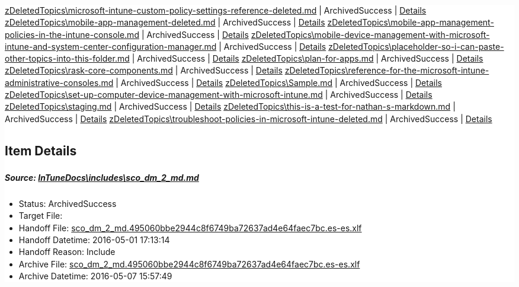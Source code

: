  [zDeletedTopics\microsoft-intune-custom-policy-settings-reference-deleted.md](https://github.com/Microsoft/IntuneDocs-pr/blob/86e06de797a26706e5b0f6ab786bd71c87d87cb9/zDeletedTopics/microsoft-intune-custom-policy-settings-reference-deleted.md) | ArchivedSuccess | [Details](#a78935448d1c5cef0456c4ceadf194876b25c55b2117)
 [zDeletedTopics\mobile-app-management-deleted.md](https://github.com/Microsoft/IntuneDocs-pr/blob/86e06de797a26706e5b0f6ab786bd71c87d87cb9/zDeletedTopics/mobile-app-management-deleted.md) | ArchivedSuccess | [Details](#9cbde39eef642aad5ed15ac304f60fe800e1c2ec2123)
 [zDeletedTopics\mobile-app-management-policies-in-the-intune-console.md](https://github.com/Microsoft/IntuneDocs-pr/blob/86e06de797a26706e5b0f6ab786bd71c87d87cb9/zDeletedTopics/mobile-app-management-policies-in-the-intune-console.md) | ArchivedSuccess | [Details](#a25b2630a79361044da3dbb28f470eb0815945c12124)
 [zDeletedTopics\mobile-device-management-with-microsoft-intune-and-system-center-configuration-manager.md](https://github.com/Microsoft/IntuneDocs-pr/blob/86e06de797a26706e5b0f6ab786bd71c87d87cb9/zDeletedTopics/mobile-device-management-with-microsoft-intune-and-system-center-configuration-manager.md) | ArchivedSuccess | [Details](#f52d7a19e7108cd07abf30828284920b22c6deb92128)
 [zDeletedTopics\placeholder-so-i-can-paste-other-topics-into-this-folder.md](https://github.com/Microsoft/IntuneDocs-pr/blob/86e06de797a26706e5b0f6ab786bd71c87d87cb9/zDeletedTopics/placeholder-so-i-can-paste-other-topics-into-this-folder.md) | ArchivedSuccess | [Details](#4a22ca10923e1444be6b2e2f6678e7efac8867672142)
 [zDeletedTopics\plan-for-apps.md](https://github.com/Microsoft/IntuneDocs-pr/blob/86e06de797a26706e5b0f6ab786bd71c87d87cb9/zDeletedTopics/plan-for-apps.md) | ArchivedSuccess | [Details](#1d39e7f2b7ad7cb487fb2c364bcf7bda75778e772145)
 [zDeletedTopics\rask-core-components.md](https://github.com/Microsoft/IntuneDocs-pr/blob/86e06de797a26706e5b0f6ab786bd71c87d87cb9/zDeletedTopics/rask-core-components.md) | ArchivedSuccess | [Details](#50cd3f4541a8e3ac2268f193d817650131d5dae52153)
 [zDeletedTopics\reference-for-the-microsoft-intune-administrative-consoles.md](https://github.com/Microsoft/IntuneDocs-pr/blob/86e06de797a26706e5b0f6ab786bd71c87d87cb9/zDeletedTopics/reference-for-the-microsoft-intune-administrative-consoles.md) | ArchivedSuccess | [Details](#303dbf93e7c828a35772fab32200bc55ec02875c2156)
 [zDeletedTopics\Sample.md](https://github.com/Microsoft/IntuneDocs-pr/blob/86e06de797a26706e5b0f6ab786bd71c87d87cb9/zDeletedTopics/Sample.md) | ArchivedSuccess | [Details](#80f16e5851e574014594e4d93ba194beb2cc96532181)
 [zDeletedTopics\set-up-computer-device-management-with-microsoft-intune.md](https://github.com/Microsoft/IntuneDocs-pr/blob/86e06de797a26706e5b0f6ab786bd71c87d87cb9/zDeletedTopics/set-up-computer-device-management-with-microsoft-intune.md) | ArchivedSuccess | [Details](#7bb59ea0dc5ce46b47421074184a6949825a894a2184)
 [zDeletedTopics\staging.md](https://github.com/Microsoft/IntuneDocs-pr/blob/86e06de797a26706e5b0f6ab786bd71c87d87cb9/zDeletedTopics/staging.md) | ArchivedSuccess | [Details](#95c3c253cdd37287dedd14ba0012be92465dc5a42194)
 [zDeletedTopics\this-is-a-test-for-nathan-s-markdown.md](https://github.com/Microsoft/IntuneDocs-pr/blob/86e06de797a26706e5b0f6ab786bd71c87d87cb9/zDeletedTopics/this-is-a-test-for-nathan-s-markdown.md) | ArchivedSuccess | [Details](#9b40c8bb30daed76c9adc67ac0a3742c6e1db1832204)
 [zDeletedTopics\troubleshoot-policies-in-microsoft-intune-deleted.md](https://github.com/Microsoft/IntuneDocs-pr/blob/86e06de797a26706e5b0f6ab786bd71c87d87cb9/zDeletedTopics/troubleshoot-policies-in-microsoft-intune-deleted.md) | ArchivedSuccess | [Details](#153913869af5e3d2d1b79d0fc282ec579308b60e2206)

## Item Details
##### <a name='1202b6045bb557987046393241d45a6c4e1a9be5598'></a> Source: [InTuneDocs\includes\sco_dm_2_md.md](https://github.com/Microsoft/IntuneDocs-pr/blob/56ab8c21f7da490c3bf0d541c7026e2ed84926dd/InTuneDocs/includes/sco_dm_2_md.md)
* Status: ArchivedSuccess
* Target File: 
* Handoff File: [sco_dm_2_md.495060bbe2944c8f6749ba72637ad4e64faec7bc.es-es.xlf](https://github.com/Microsoft/EM.handoff/blob/54b3b29542d67d8246386a500ba6e063ef96c78b/ol-handoff/Microsoft/IntuneDocs-pr.es-es/master/sco_dm_2_md.495060bbe2944c8f6749ba72637ad4e64faec7bc.es-es.xlf)
* Handoff Datetime: 2016-05-01 17:13:14
* Handoff Reason: Include
* Archive File: [sco_dm_2_md.495060bbe2944c8f6749ba72637ad4e64faec7bc.es-es.xlf](https://github.com/Microsoft/EM.handoff/blob/4ed40a79a0e09bb856adac46cb7e063360487922/ol-handoff/Microsoft/IntuneDocs-pr.es-es/master/archive/sco_dm_2_md.495060bbe2944c8f6749ba72637ad4e64faec7bc.es-es.xlf)
* Archive Datetime: 2016-05-07 15:57:49